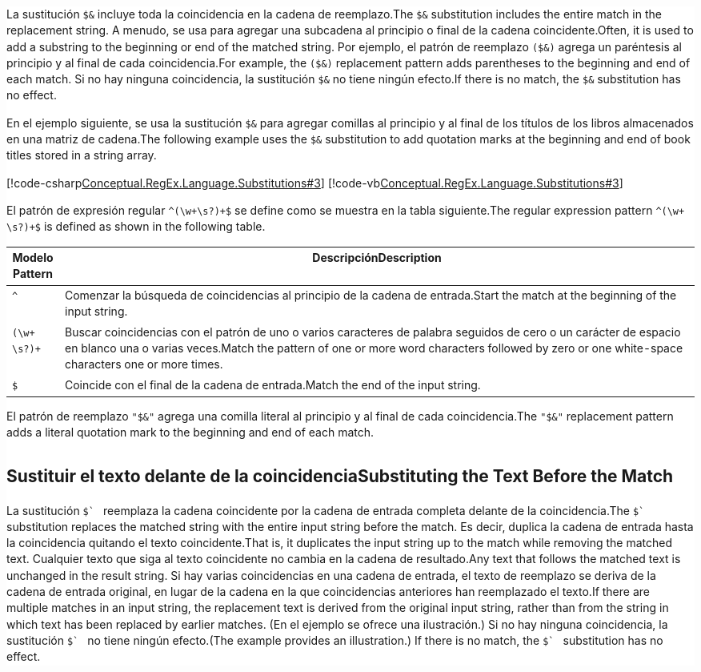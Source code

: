  <span data-ttu-id="0cc82-202">La sustitución `$&` incluye toda la coincidencia en la cadena de reemplazo.</span><span class="sxs-lookup"><span data-stu-id="0cc82-202">The `$&` substitution includes the entire match in the replacement string.</span></span> <span data-ttu-id="0cc82-203">A menudo, se usa para agregar una subcadena al principio o final de la cadena coincidente.</span><span class="sxs-lookup"><span data-stu-id="0cc82-203">Often, it is used to add a substring to the beginning or end of the matched string.</span></span> <span data-ttu-id="0cc82-204">Por ejemplo, el patrón de reemplazo `($&)` agrega un paréntesis al principio y al final de cada coincidencia.</span><span class="sxs-lookup"><span data-stu-id="0cc82-204">For example, the `($&)` replacement pattern adds parentheses to the beginning and end of each match.</span></span> <span data-ttu-id="0cc82-205">Si no hay ninguna coincidencia, la sustitución `$&` no tiene ningún efecto.</span><span class="sxs-lookup"><span data-stu-id="0cc82-205">If there is no match, the `$&` substitution has no effect.</span></span>  
  
 <span data-ttu-id="0cc82-206">En el ejemplo siguiente, se usa la sustitución `$&` para agregar comillas al principio y al final de los títulos de los libros almacenados en una matriz de cadena.</span><span class="sxs-lookup"><span data-stu-id="0cc82-206">The following example uses the `$&` substitution to add quotation marks at the beginning and end of book titles stored in a string array.</span></span>  
  
 [!code-csharp[Conceptual.RegEx.Language.Substitutions#3](../../../samples/snippets/csharp/VS_Snippets_CLR/conceptual.regex.language.substitutions/cs/entirematch1.cs#3)]
 [!code-vb[Conceptual.RegEx.Language.Substitutions#3](../../../samples/snippets/visualbasic/VS_Snippets_CLR/conceptual.regex.language.substitutions/vb/entirematch1.vb#3)]  
  
 <span data-ttu-id="0cc82-207">El patrón de expresión regular `^(\w+\s?)+$` se define como se muestra en la tabla siguiente.</span><span class="sxs-lookup"><span data-stu-id="0cc82-207">The regular expression pattern `^(\w+\s?)+$` is defined as shown in the following table.</span></span>  
  
|<span data-ttu-id="0cc82-208">Modelo</span><span class="sxs-lookup"><span data-stu-id="0cc82-208">Pattern</span></span>|<span data-ttu-id="0cc82-209">Descripción</span><span class="sxs-lookup"><span data-stu-id="0cc82-209">Description</span></span>|  
|-------------|-----------------|  
|`^`|<span data-ttu-id="0cc82-210">Comenzar la búsqueda de coincidencias al principio de la cadena de entrada.</span><span class="sxs-lookup"><span data-stu-id="0cc82-210">Start the match at the beginning of the input string.</span></span>|  
|`(\w+\s?)+`|<span data-ttu-id="0cc82-211">Buscar coincidencias con el patrón de uno o varios caracteres de palabra seguidos de cero o un carácter de espacio en blanco una o varias veces.</span><span class="sxs-lookup"><span data-stu-id="0cc82-211">Match the pattern of one or more word characters followed by zero or one white-space characters one or more times.</span></span>|  
|`$`|<span data-ttu-id="0cc82-212">Coincide con el final de la cadena de entrada.</span><span class="sxs-lookup"><span data-stu-id="0cc82-212">Match the end of the input string.</span></span>|  
  
 <span data-ttu-id="0cc82-213">El patrón de reemplazo `"$&"` agrega una comilla literal al principio y al final de cada coincidencia.</span><span class="sxs-lookup"><span data-stu-id="0cc82-213">The `"$&"` replacement pattern adds a literal quotation mark to the beginning and end of each match.</span></span>  

## <a name="substituting-the-text-before-the-match"></a><span data-ttu-id="0cc82-214">Sustituir el texto delante de la coincidencia</span><span class="sxs-lookup"><span data-stu-id="0cc82-214">Substituting the Text Before the Match</span></span>  
 <span data-ttu-id="0cc82-215">La sustitución ``$` `` reemplaza la cadena coincidente por la cadena de entrada completa delante de la coincidencia.</span><span class="sxs-lookup"><span data-stu-id="0cc82-215">The ``$` `` substitution replaces the matched string with the entire input string before the match.</span></span> <span data-ttu-id="0cc82-216">Es decir, duplica la cadena de entrada hasta la coincidencia quitando el texto coincidente.</span><span class="sxs-lookup"><span data-stu-id="0cc82-216">That is, it duplicates the input string up to the match while removing the matched text.</span></span> <span data-ttu-id="0cc82-217">Cualquier texto que siga al texto coincidente no cambia en la cadena de resultado.</span><span class="sxs-lookup"><span data-stu-id="0cc82-217">Any text that follows the matched text is unchanged in the result string.</span></span> <span data-ttu-id="0cc82-218">Si hay varias coincidencias en una cadena de entrada, el texto de reemplazo se deriva de la cadena de entrada original, en lugar de la cadena en la que coincidencias anteriores han reemplazado el texto.</span><span class="sxs-lookup"><span data-stu-id="0cc82-218">If there are multiple matches in an input string, the replacement text is derived from the original input string, rather than from the string in which text has been replaced by earlier matches.</span></span> <span data-ttu-id="0cc82-219">\(En el ejemplo se ofrece una ilustración.\) Si no hay ninguna coincidencia, la sustitución ``$` `` no tiene ningún efecto.</span><span class="sxs-lookup"><span data-stu-id="0cc82-219">\(The example provides an illustration.\) If there is no match, the ``$` `` substitution has no effect.</span></span>  
  